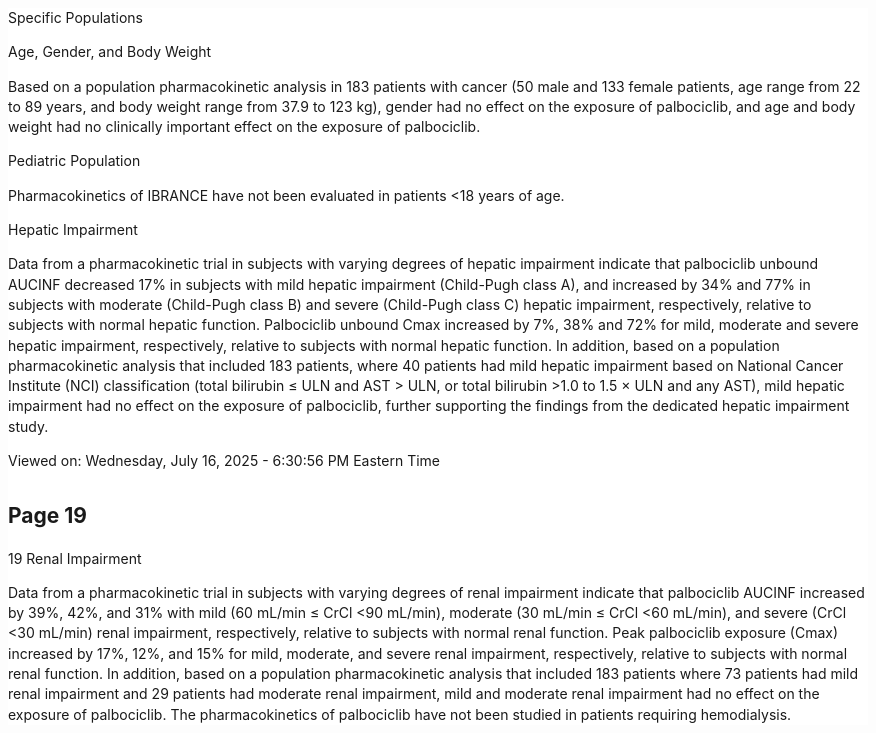 Specific Populations 
 
Age, Gender, and Body Weight 
 
Based on a population pharmacokinetic analysis in 183 patients with cancer (50 male and 133 female patients, 
age range from 22 to 89 years, and body weight range from 37.9 to 123 kg), gender had no effect on the 
exposure of palbociclib, and age and body weight had no clinically important effect on the exposure of 
palbociclib. 
 
Pediatric Population 
 
Pharmacokinetics of IBRANCE have not been evaluated in patients <18 years of age. 
 
Hepatic Impairment 
 
Data from a pharmacokinetic trial in subjects with varying degrees of hepatic impairment indicate that 
palbociclib unbound AUCINF decreased 17% in subjects with mild hepatic impairment (Child-Pugh class A), 
and increased by 34% and 77% in subjects with moderate (Child-Pugh class B) and severe (Child-Pugh class C) 
hepatic impairment, respectively, relative to subjects with normal hepatic function.  Palbociclib unbound Cmax 
increased by 7%, 38% and 72% for mild, moderate and severe hepatic impairment, respectively, relative to 
subjects with normal hepatic function.  In addition, based on a population pharmacokinetic analysis that 
included 183 patients, where 40 patients had mild hepatic impairment based on National Cancer Institute (NCI) 
classification (total bilirubin ≤ ULN and AST > ULN, or total bilirubin >1.0 to 1.5 × ULN and any AST), mild 
hepatic impairment had no effect on the exposure of palbociclib, further supporting the findings from the 
dedicated hepatic impairment study. 
 
Viewed on: Wednesday, July 16, 2025 - 6:30:56 PM Eastern Time


## Page 19

19 
Renal Impairment 
 
Data from a pharmacokinetic trial in subjects with varying degrees of renal impairment indicate that palbociclib 
AUCINF increased by 39%, 42%, and 31% with mild (60 mL/min ≤ CrCl <90 mL/min), moderate 
(30 mL/min ≤ CrCl <60 mL/min), and severe (CrCl <30 mL/min) renal impairment, respectively, relative to 
subjects with normal renal function.  Peak palbociclib exposure (Cmax) increased by 17%, 12%, and 15% for 
mild, moderate, and severe renal impairment, respectively, relative to subjects with normal renal function.  In 
addition, based on a population pharmacokinetic analysis that included 183 patients where 73 patients had mild 
renal impairment and 29 patients had moderate renal impairment, mild and moderate renal impairment had no 
effect on the exposure of palbociclib.  The pharmacokinetics of palbociclib have not been studied in patients 
requiring hemodialysis. 
 